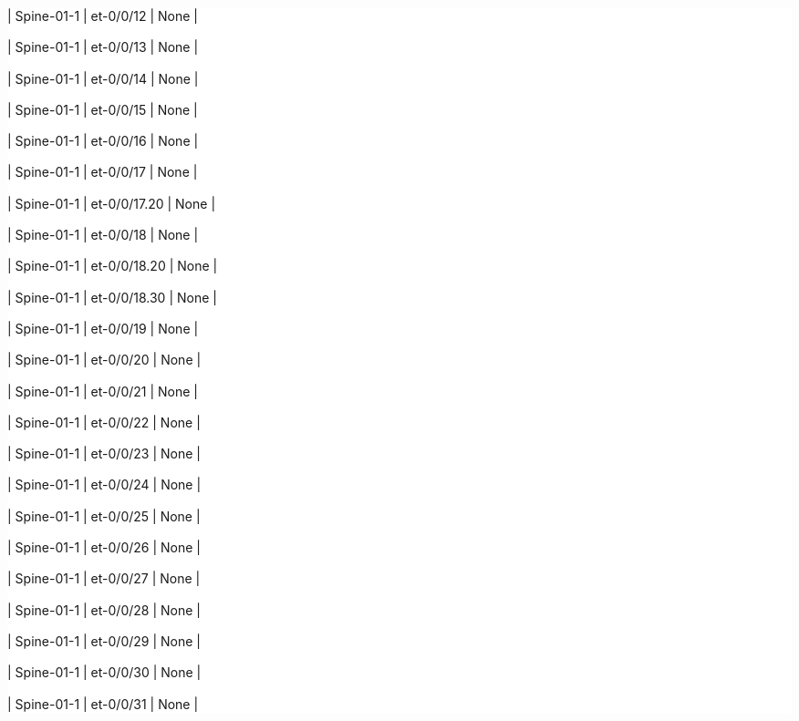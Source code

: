 | Spine-01-1 | et-0/0/12 | None |

| Spine-01-1 | et-0/0/13 | None |

| Spine-01-1 | et-0/0/14 | None |

| Spine-01-1 | et-0/0/15 | None |

| Spine-01-1 | et-0/0/16 | None |

| Spine-01-1 | et-0/0/17 | None |

| Spine-01-1 | et-0/0/17.20 | None |

| Spine-01-1 | et-0/0/18 | None |

| Spine-01-1 | et-0/0/18.20 | None |

| Spine-01-1 | et-0/0/18.30 | None |

| Spine-01-1 | et-0/0/19 | None |

| Spine-01-1 | et-0/0/20 | None |

| Spine-01-1 | et-0/0/21 | None |

| Spine-01-1 | et-0/0/22 | None |

| Spine-01-1 | et-0/0/23 | None |

| Spine-01-1 | et-0/0/24 | None |

| Spine-01-1 | et-0/0/25 | None |

| Spine-01-1 | et-0/0/26 | None |

| Spine-01-1 | et-0/0/27 | None |

| Spine-01-1 | et-0/0/28 | None |

| Spine-01-1 | et-0/0/29 | None |

| Spine-01-1 | et-0/0/30 | None |

| Spine-01-1 | et-0/0/31 | None |

